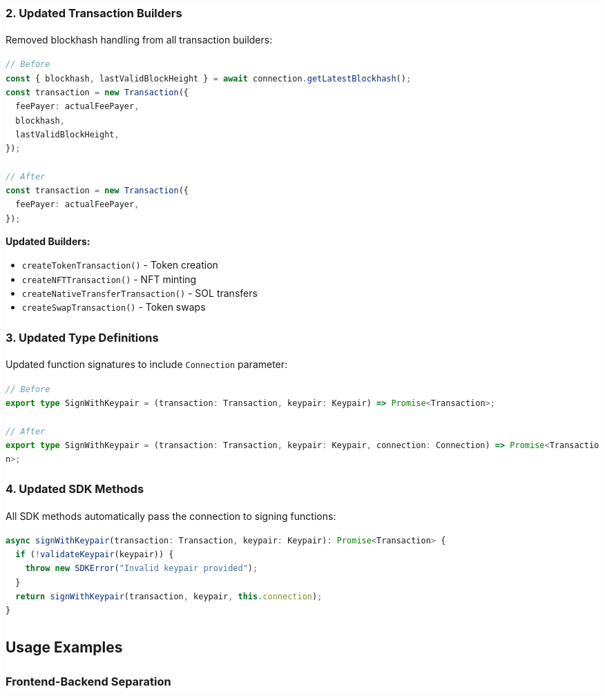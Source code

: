 ### 2. Updated Transaction Builders

Removed blockhash handling from all transaction builders:

```typescript
// Before
const { blockhash, lastValidBlockHeight } = await connection.getLatestBlockhash();
const transaction = new Transaction({
  feePayer: actualFeePayer,
  blockhash,
  lastValidBlockHeight,
});

// After
const transaction = new Transaction({
  feePayer: actualFeePayer,
});
```

**Updated Builders:**
- `createTokenTransaction()` - Token creation
- `createNFTTransaction()` - NFT minting  
- `createNativeTransferTransaction()` - SOL transfers
- `createSwapTransaction()` - Token swaps

### 3. Updated Type Definitions

Updated function signatures to include `Connection` parameter:

```typescript
// Before
export type SignWithKeypair = (transaction: Transaction, keypair: Keypair) => Promise<Transaction>;

// After
export type SignWithKeypair = (transaction: Transaction, keypair: Keypair, connection: Connection) => Promise<Transaction>;
```

### 4. Updated SDK Methods

All SDK methods automatically pass the connection to signing functions:

```typescript
async signWithKeypair(transaction: Transaction, keypair: Keypair): Promise<Transaction> {
  if (!validateKeypair(keypair)) {
    throw new SDKError("Invalid keypair provided");
  }
  return signWithKeypair(transaction, keypair, this.connection);
}
```

## Usage Examples

### Frontend-Backend Separation
